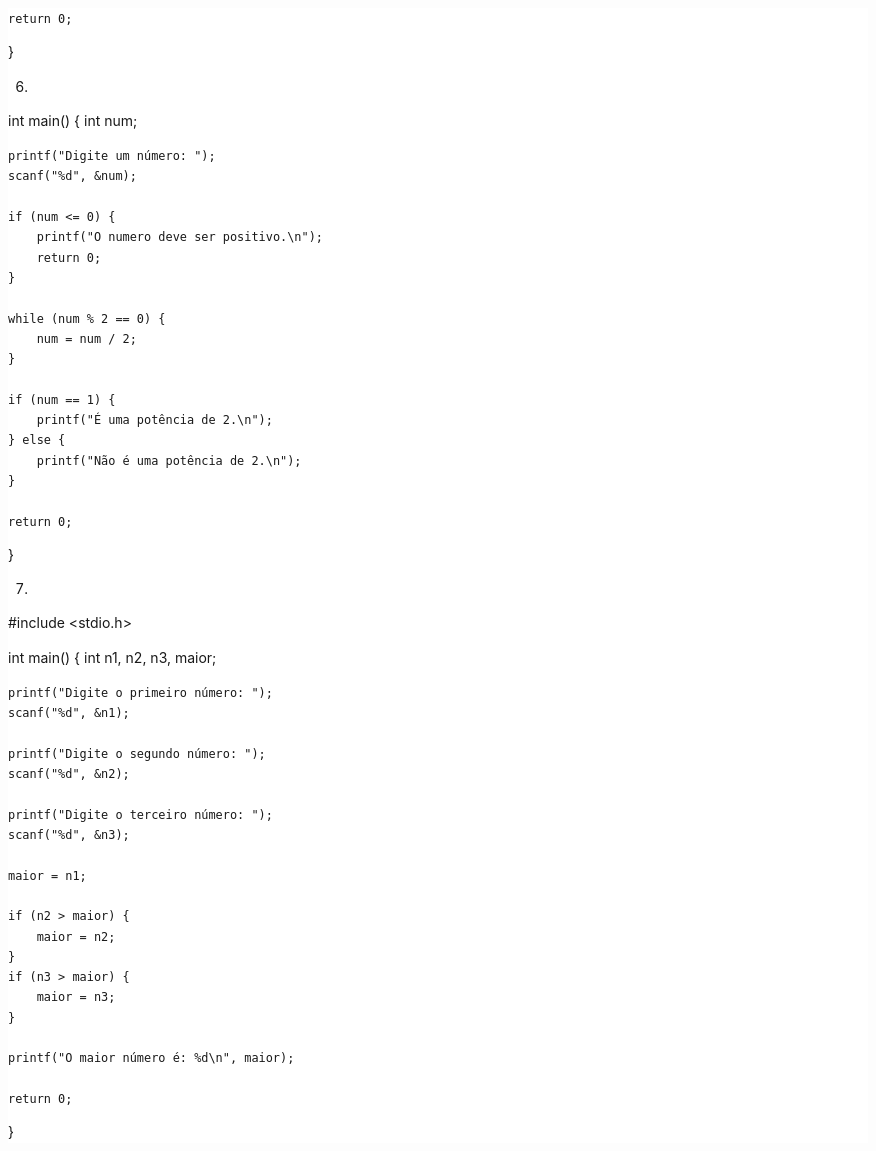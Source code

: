     return 0;
}


6)

int main() {
    int num;

    printf("Digite um número: ");
    scanf("%d", &num);

    if (num <= 0) {
        printf("O numero deve ser positivo.\n");
        return 0;
    }

    while (num % 2 == 0) {
        num = num / 2;
    }

    if (num == 1) {
        printf("É uma potência de 2.\n");
    } else {
        printf("Não é uma potência de 2.\n");
    }

    return 0;
}

7)

#include <stdio.h>

int main() {
    int n1, n2, n3, maior;

    printf("Digite o primeiro número: ");
    scanf("%d", &n1);

    printf("Digite o segundo número: ");
    scanf("%d", &n2);

    printf("Digite o terceiro número: ");
    scanf("%d", &n3);

    maior = n1;

    if (n2 > maior) {
        maior = n2;
    }
    if (n3 > maior) {
        maior = n3;
    }

    printf("O maior número é: %d\n", maior);

    return 0;
}
